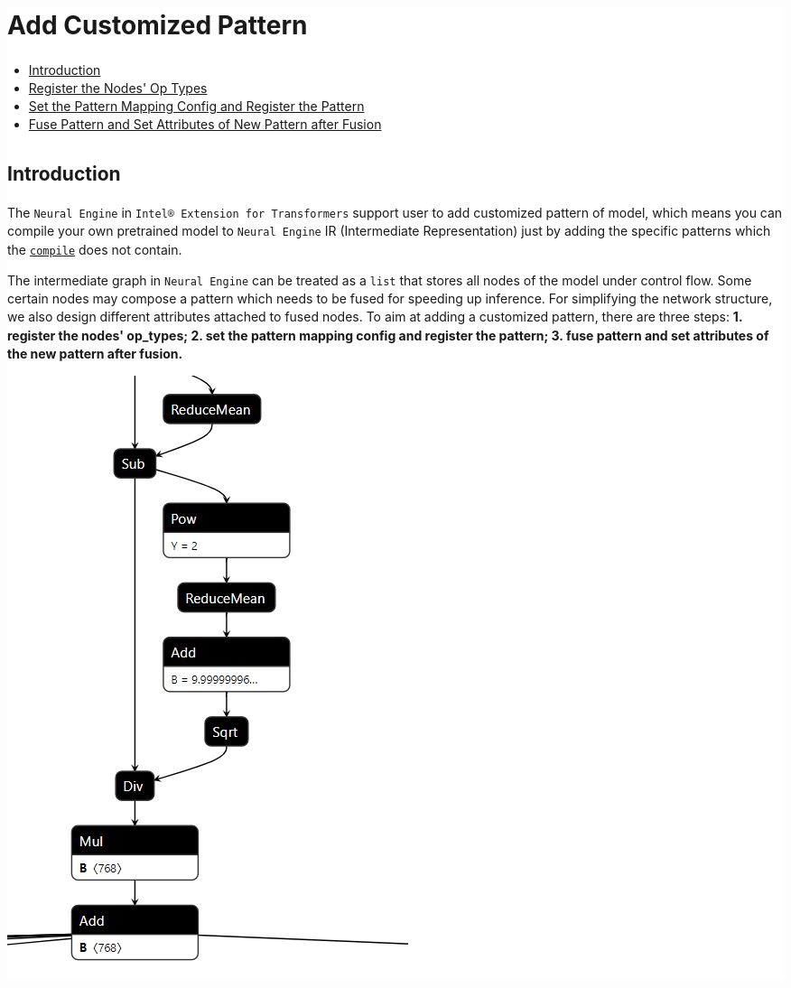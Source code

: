 # Add Customized Pattern
- [Introduction](#introduction)
- [Register the Nodes' Op Types](#register-the-nodes-op-types)
- [Set the Pattern Mapping Config and Register the Pattern](#set-the-pattern-mapping-config-and-register-the-pattern)
- [Fuse Pattern and Set Attributes of New Pattern after Fusion](#fuse-pattern-and-set-attributes-of-new-pattern-after-fusion)

## Introduction
The `Neural Engine` in `Intel® Extension for Transformers` support user to add customized pattern of model, which means you can compile your own pretrained model to `Neural Engine` IR (Intermediate Representation) just by adding the specific patterns which the [`compile`](/intel_extension_for_transformers/transformers/llm/runtime/deprecated/compile) does not contain.

The intermediate graph in `Neural Engine` can be treated as a `list` that stores all nodes of the model under control flow. Some certain nodes may compose a pattern which needs to be fused for speeding up inference. For simplifying the network structure, we also design different attributes attached to fused nodes. To aim at adding a customized pattern, there are three steps: **1. register the nodes' op_types; 2. set the pattern mapping config and register the pattern; 3. fuse pattern and set attributes of the new pattern after fusion.**

![](imgs/layernorm_distilbert_base_onnx.png)
